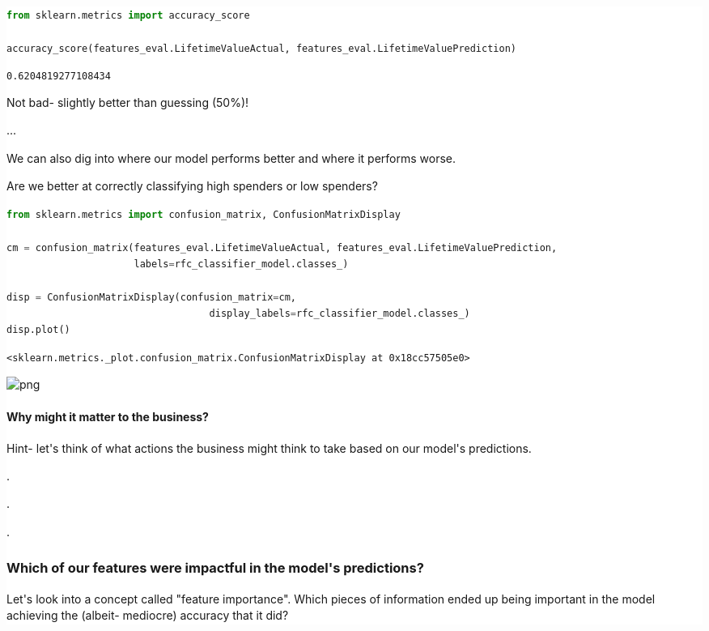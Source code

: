 
```python
from sklearn.metrics import accuracy_score

accuracy_score(features_eval.LifetimeValueActual, features_eval.LifetimeValuePrediction)
```




    0.6204819277108434



Not bad- slightly better than guessing (50%)! 



... 


We can also dig into where our model performs better and where it performs worse. 

Are we better at correctly classifying high spenders or low spenders?


```python
from sklearn.metrics import confusion_matrix, ConfusionMatrixDisplay

cm = confusion_matrix(features_eval.LifetimeValueActual, features_eval.LifetimeValuePrediction, 
                      labels=rfc_classifier_model.classes_)

disp = ConfusionMatrixDisplay(confusion_matrix=cm,
                                   display_labels=rfc_classifier_model.classes_)
disp.plot()
```




    <sklearn.metrics._plot.confusion_matrix.ConfusionMatrixDisplay at 0x18cc57505e0>




    
![png](output_39_1.png)
    


#### Why might it matter to the business?
Hint- let's think of what actions the business might think to take based on our model's predictions.

.

.

.


### Which of our features were impactful in the model's predictions?

Let's look into a concept called "feature importance". Which pieces of information ended up being important in the model achieving the (albeit- mediocre) accuracy that it did?
